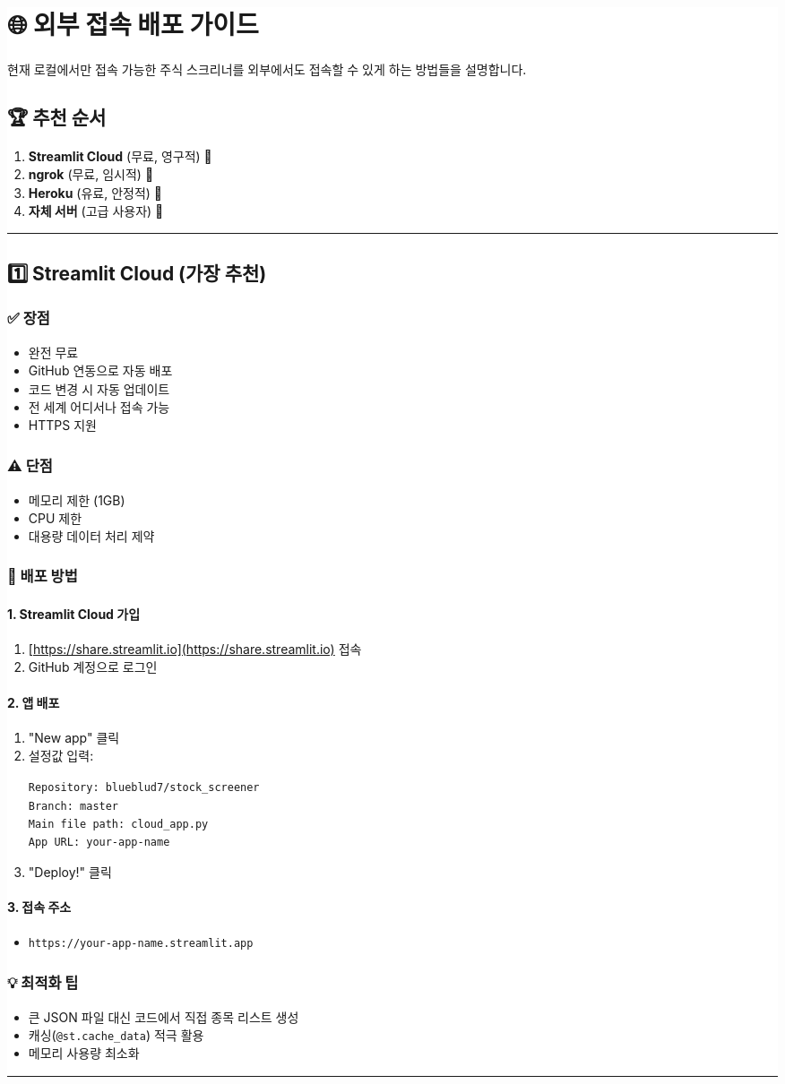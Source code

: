 # 🌐 외부 접속 배포 가이드

현재 로컬에서만 접속 가능한 주식 스크리너를 외부에서도 접속할 수 있게 하는 방법들을 설명합니다.

## 🏆 추천 순서

1. **Streamlit Cloud** (무료, 영구적) 🥇
2. **ngrok** (무료, 임시적) 🥈  
3. **Heroku** (유료, 안정적) 🥉
4. **자체 서버** (고급 사용자) 🔧

---

## 1️⃣ Streamlit Cloud (가장 추천)

### ✅ 장점
- 완전 무료
- GitHub 연동으로 자동 배포
- 코드 변경 시 자동 업데이트
- 전 세계 어디서나 접속 가능
- HTTPS 지원

### ⚠️ 단점
- 메모리 제한 (1GB)
- CPU 제한
- 대용량 데이터 처리 제약

### 🚀 배포 방법

#### 1. Streamlit Cloud 가입
1. [https://share.streamlit.io](https://share.streamlit.io) 접속
2. GitHub 계정으로 로그인

#### 2. 앱 배포
1. "New app" 클릭
2. 설정값 입력:
   ```
   Repository: blueblud7/stock_screener
   Branch: master
   Main file path: cloud_app.py
   App URL: your-app-name
   ```
3. "Deploy!" 클릭

#### 3. 접속 주소
- `https://your-app-name.streamlit.app`

### 💡 최적화 팁
- 큰 JSON 파일 대신 코드에서 직접 종목 리스트 생성
- 캐싱(`@st.cache_data`) 적극 활용
- 메모리 사용량 최소화

---